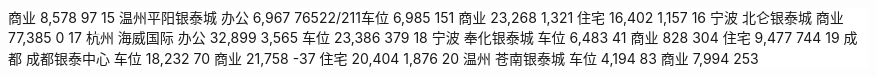 商业
8,578
97
15
温州平阳银泰城
办公
6,967
76522/211车位
6,985
151
商业
23,268
1,321
住宅
16,402
1,157
16
宁波
北仑银泰城
商业
77,385
0
17
杭州
海威国际
办公
32,899
3,565
车位
23,386
379
18
宁波
奉化银泰城
车位
6,483
41
商业
828
304
住宅
9,477
744
19
成都
成都银泰中心
车位
18,232
70
商业
21,758
-37
住宅
20,404
1,876
20
温州
苍南银泰城
车位
4,194
83
商业
7,994
253
